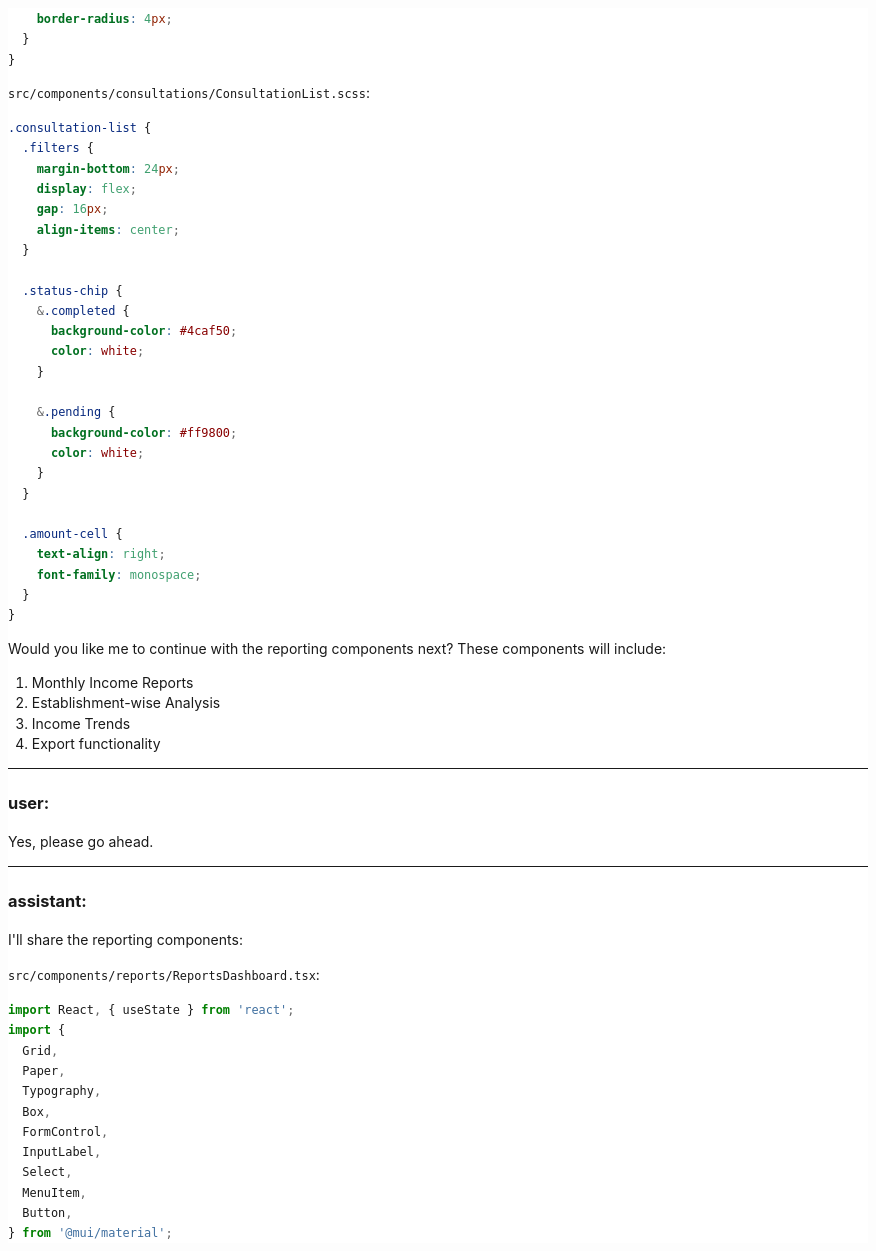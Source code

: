 ```scss
    border-radius: 4px;
  }
}
```

`src/components/consultations/ConsultationList.scss`:
```scss
.consultation-list {
  .filters {
    margin-bottom: 24px;
    display: flex;
    gap: 16px;
    align-items: center;
  }

  .status-chip {
    &.completed {
      background-color: #4caf50;
      color: white;
    }

    &.pending {
      background-color: #ff9800;
      color: white;
    }
  }

  .amount-cell {
    text-align: right;
    font-family: monospace;
  }
}
```

Would you like me to continue with the reporting components next? These components will include:
1. Monthly Income Reports
2. Establishment-wise Analysis
3. Income Trends
4. Export functionality

---

### **user**:

Yes, please go ahead. 

---

### **assistant**:

I'll share the reporting components:

`src/components/reports/ReportsDashboard.tsx`:
```typescript
import React, { useState } from 'react';
import {
  Grid,
  Paper,
  Typography,
  Box,
  FormControl,
  InputLabel,
  Select,
  MenuItem,
  Button,
} from '@mui/material';
```